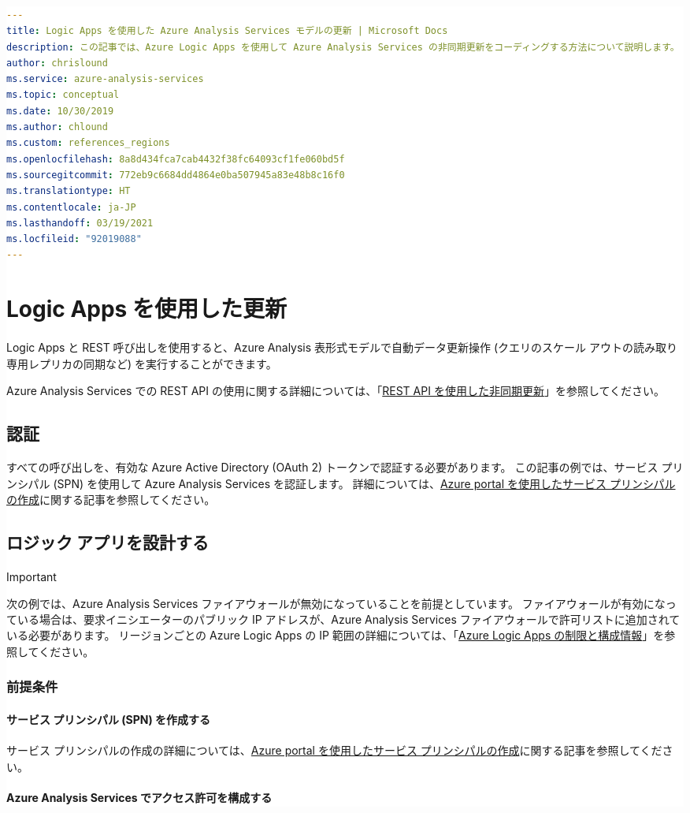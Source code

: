 ```yaml
---
title: Logic Apps を使用した Azure Analysis Services モデルの更新 | Microsoft Docs
description: この記事では、Azure Logic Apps を使用して Azure Analysis Services の非同期更新をコーディングする方法について説明します。
author: chrislound
ms.service: azure-analysis-services
ms.topic: conceptual
ms.date: 10/30/2019
ms.author: chlound
ms.custom: references_regions
ms.openlocfilehash: 8a8d434fca7cab4432f38fc64093cf1fe060bd5f
ms.sourcegitcommit: 772eb9c6684dd4864e0ba507945a83e48b8c16f0
ms.translationtype: HT
ms.contentlocale: ja-JP
ms.lasthandoff: 03/19/2021
ms.locfileid: "92019088"
---
```

# <a name="refresh-with-logic-apps"></a>Logic Apps を使用した更新

Logic Apps と REST 呼び出しを使用すると、Azure Analysis 表形式モデルで自動データ更新操作 (クエリのスケール アウトの読み取り専用レプリカの同期など) を実行することができます。

Azure Analysis Services での REST API の使用に関する詳細については、「[REST API を使用した非同期更新](analysis-services-async-refresh.md)」を参照してください。

## <a name="authentication"></a>認証

すべての呼び出しを、有効な Azure Active Directory (OAuth 2) トークンで認証する必要があります。  この記事の例では、サービス プリンシパル (SPN) を使用して Azure Analysis Services を認証します。 詳細については、[Azure portal を使用したサービス プリンシパルの作成](../active-directory/develop/howto-create-service-principal-portal.md)に関する記事を参照してください。

## <a name="design-the-logic-app"></a>ロジック アプリを設計する

> [!IMPORTANT]
> 次の例では、Azure Analysis Services ファイアウォールが無効になっていることを前提としています。 ファイアウォールが有効になっている場合は、要求イニシエーターのパブリック IP アドレスが、Azure Analysis Services ファイアウォールで許可リストに追加されている必要があります。 リージョンごとの Azure Logic Apps の IP 範囲の詳細については、「[Azure Logic Apps の制限と構成情報](../logic-apps/logic-apps-limits-and-config.md#configuration)」を参照してください。

### <a name="prerequisites"></a>前提条件

#### <a name="create-a-service-principal-spn"></a>サービス プリンシパル (SPN) を作成する

サービス プリンシパルの作成の詳細については、[Azure portal を使用したサービス プリンシパルの作成](../active-directory/develop/howto-create-service-principal-portal.md)に関する記事を参照してください。

#### <a name="configure-permissions-in-azure-analysis-services"></a>Azure Analysis Services でアクセス許可を構成する
 